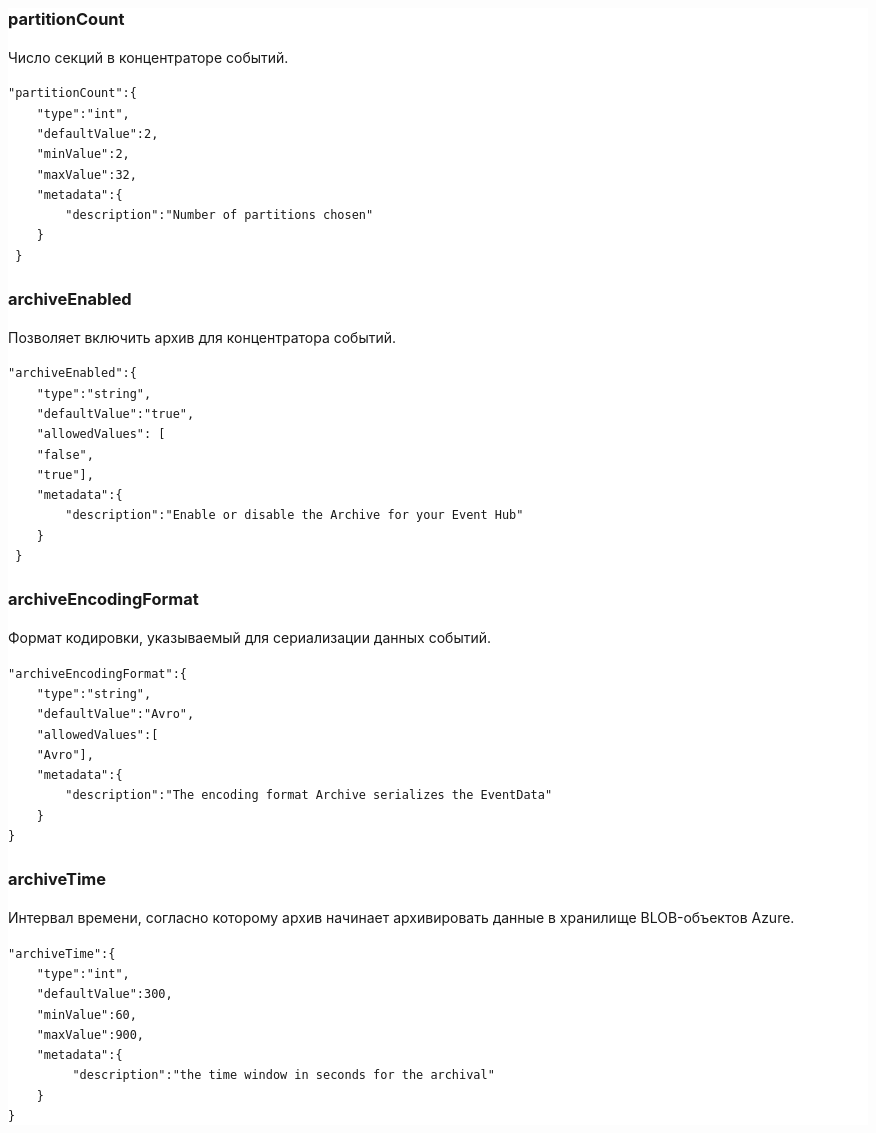 ### partitionCount

Число секций в концентраторе событий.

```
"partitionCount":{
	"type":"int",
	"defaultValue":2,
	"minValue":2,
	"maxValue":32,
	"metadata":{
		"description":"Number of partitions chosen"
	}
 }
```

### archiveEnabled

Позволяет включить архив для концентратора событий.

```
"archiveEnabled":{
	"type":"string",
	"defaultValue":"true",
	"allowedValues": [
	"false",
	"true"],
	"metadata":{
		"description":"Enable or disable the Archive for your Event Hub"
	}
 }
```
### archiveEncodingFormat

Формат кодировки, указываемый для сериализации данных событий.

```
"archiveEncodingFormat":{
	"type":"string",
	"defaultValue":"Avro",
	"allowedValues":[
	"Avro"],
	"metadata":{
		"description":"The encoding format Archive serializes the EventData"
	}
}
```

### archiveTime

Интервал времени, согласно которому архив начинает архивировать данные в хранилище BLOB-объектов Azure.

```
"archiveTime":{
	"type":"int",
	"defaultValue":300,
	"minValue":60,
	"maxValue":900,
	"metadata":{
		 "description":"the time window in seconds for the archival"
	}
}
```

